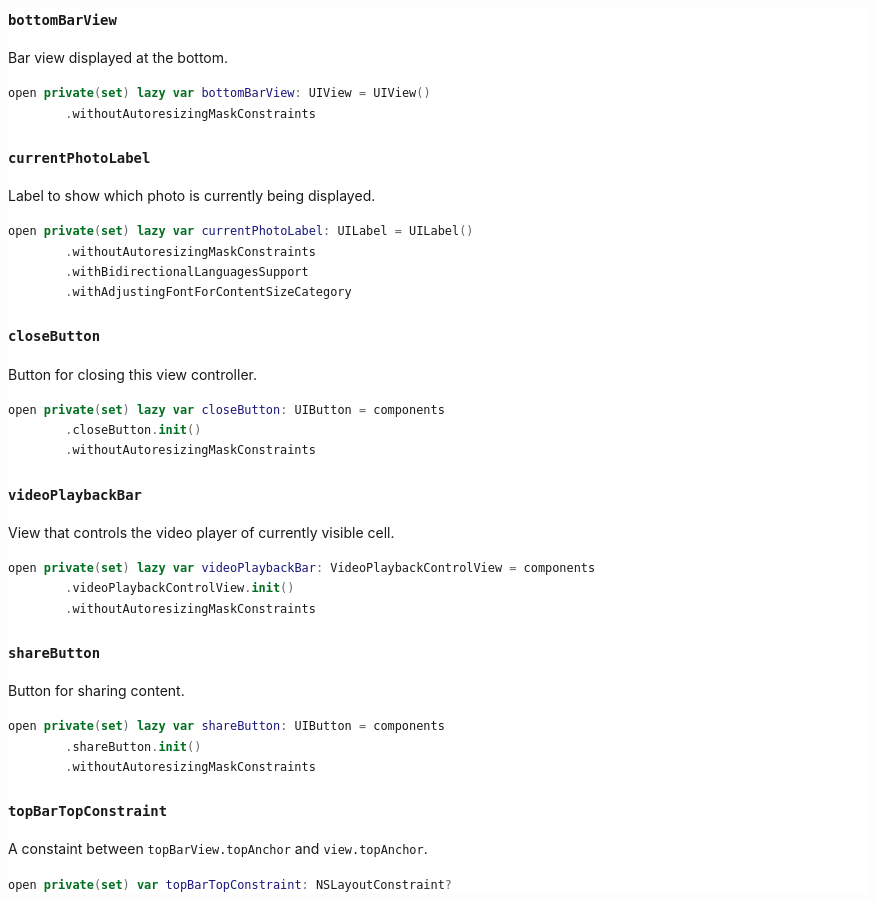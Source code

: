 ### `bottomBarView`

Bar view displayed at the bottom.

``` swift
open private(set) lazy var bottomBarView: UIView = UIView()
        .withoutAutoresizingMaskConstraints
```

### `currentPhotoLabel`

Label to show which photo is currently being displayed.

``` swift
open private(set) lazy var currentPhotoLabel: UILabel = UILabel()
        .withoutAutoresizingMaskConstraints
        .withBidirectionalLanguagesSupport
        .withAdjustingFontForContentSizeCategory
```

### `closeButton`

Button for closing this view controller.

``` swift
open private(set) lazy var closeButton: UIButton = components
        .closeButton.init()
        .withoutAutoresizingMaskConstraints
```

### `videoPlaybackBar`

View that controls the video player of currently visible cell.

``` swift
open private(set) lazy var videoPlaybackBar: VideoPlaybackControlView = components
        .videoPlaybackControlView.init()
        .withoutAutoresizingMaskConstraints
```

### `shareButton`

Button for sharing content.

``` swift
open private(set) lazy var shareButton: UIButton = components
        .shareButton.init()
        .withoutAutoresizingMaskConstraints
```

### `topBarTopConstraint`

A constaint between `topBarView.topAnchor` and `view.topAnchor`.

``` swift
open private(set) var topBarTopConstraint: NSLayoutConstraint?
```
